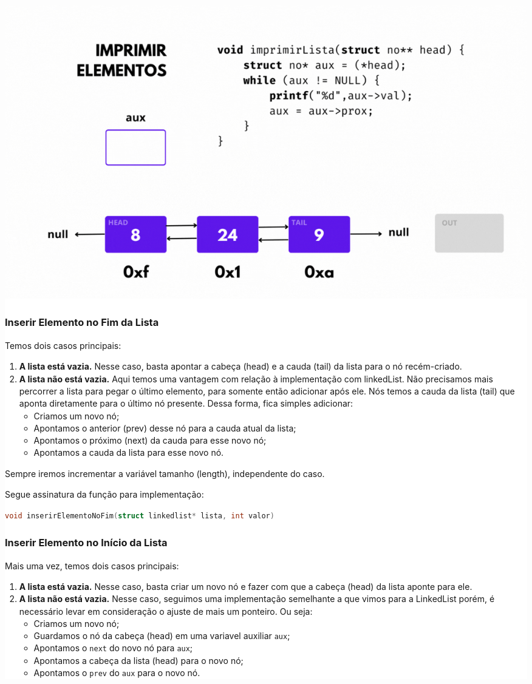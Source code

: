 ![Imprimir elementos da lista](./imgs/listas/doublyLinkedList/diplay.gif)

### Inserir Elemento no Fim da Lista

Temos dois casos principais:

1. **A lista está vazia.** Nesse caso, basta apontar a cabeça (head) e a cauda (tail) da lista para o nó recém-criado.
2. **A lista não está vazia.** Aqui temos uma vantagem com relação à implementação com linkedList. Não precisamos mais percorrer a lista para pegar o último elemento, para somente então adicionar após ele. Nós temos a cauda da lista (tail) que aponta diretamente para o último nó presente. Dessa forma, fica simples adicionar:
    - Criamos um novo nó;
    - Apontamos o anterior (prev) desse nó para a cauda atual da lista;
    - Apontamos o próximo (next) da cauda para esse novo nó;
    - Apontamos a cauda da lista para esse novo nó.

Sempre iremos incrementar a variável tamanho (length), independente do caso.

Segue assinatura da função para implementação:
```c
void inserirElementoNoFim(struct linkedlist* lista, int valor)
```

### Inserir Elemento no Início da Lista

Mais uma vez, temos dois casos principais:

1. **A lista está vazia.** Nesse caso, basta criar um novo nó e fazer com que a cabeça (head) da lista aponte para ele.
2. **A lista não está vazia.** Nesse caso, seguimos uma implementação semelhante a que vimos para a LinkedList porém, é necessário levar em consideração o ajuste de mais um ponteiro. Ou seja:
    - Criamos um novo nó;
    - Guardamos o nó da cabeça (head) em uma variavel auxiliar `aux`;
    - Apontamos o `next` do novo nó para `aux`;
    - Apontamos a cabeça da lista (head) para o novo nó;
    - Apontamos o `prev` do `aux` para o novo nó.
